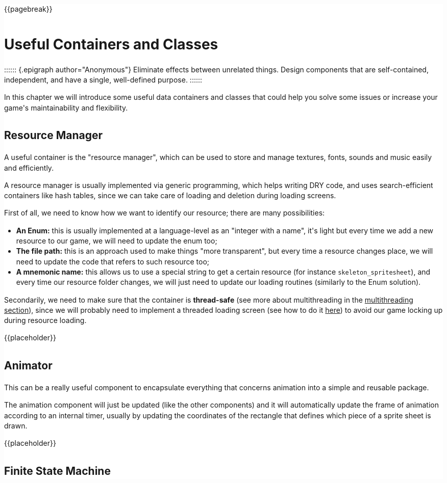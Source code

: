 {{pagebreak}}

Useful Containers and Classes
=============================

:::::: {.epigraph author="Anonymous"}
Eliminate effects between unrelated things. Design components that are self-contained, independent, and have a single, well-defined purpose.
::::::

In this chapter we will introduce some useful data containers and classes that could help you solve some issues or increase your game's maintainability and flexibility.

Resource Manager
-----------------

A useful container is the "resource manager", which can be used to store and manage textures, fonts, sounds and music easily and efficiently.

A resource manager is usually implemented via generic programming, which helps writing DRY code, and uses search-efficient containers like hash tables, since we can take care of loading and deletion during loading screens.

First of all, we need to know how we want to identify our resource; there are many possibilities:

- **An Enum:** this is usually implemented at a language-level as an "integer with a name", it's light but every time we add a new resource to our game, we will need to update the enum too;
- **The file path:** this is an approach used to make things "more transparent", but every time a resource changes place, we will need to update the code that refers to such resource too;
- **A mnemonic name:** this allows us to use a special string to get a certain resource (for instance `skeleton_spritesheet`), and every time our resource folder changes, we will just need to update our loading routines (similarly to the Enum solution).

Secondarily, we need to make sure that the container is **thread-safe** (see more about multithreading in the [multithreading section](#multithreading)), since we will probably need to implement a threaded loading screen (see how to do it [here](#loadingscreen)) to avoid our game locking up during resource loading.

{{placeholder}}



Animator
---------

This can be a really useful component to encapsulate everything that concerns animation into a simple and reusable package.

The animation component will just be updated (like the other components) and it will automatically update the frame of animation according to an internal timer, usually by updating the coordinates of the rectangle that defines which piece of a sprite sheet is drawn.

{{placeholder}}



Finite State Machine
---------------------
